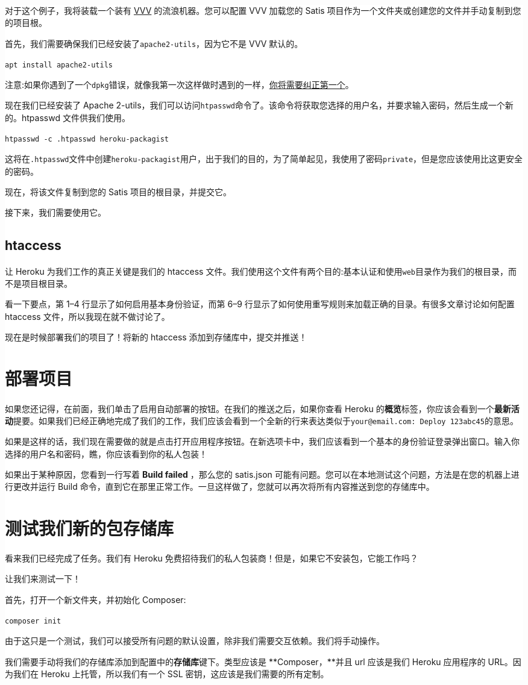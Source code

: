 对于这个例子，我将装载一个装有 [VVV](https://varyingvagrantvagrants.org/) 的流浪机器。您可以配置 VVV 加载您的 Satis 项目作为一个文件夹或创建您的文件并手动复制到您的项目根。

首先，我们需要确保我们已经安装了`apache2-utils`，因为它不是 VVV 默认的。

```
apt install apache2-utils
```

注意:如果你遇到了一个`dpkg`错误，就像我第一次这样做时遇到的一样，[你将需要纠正第一个](https://askubuntu.com/questions/1109982/e-could-not-get-lock-var-lib-dpkg-lock-frontend-open-11-resource-temporari)。

现在我们已经安装了 Apache 2-utils，我们可以访问`htpasswd`命令了。该命令将获取您选择的用户名，并要求输入密码，然后生成一个新的。htpasswd 文件供我们使用。

```
htpasswd -c .htpasswd heroku-packagist
```

这将在`.htpasswd`文件中创建`heroku-packagist`用户，出于我们的目的，为了简单起见，我使用了密码`private`，但是您应该使用比这更安全的密码。

现在，将该文件复制到您的 Satis 项目的根目录，并提交它。

接下来，我们需要使用它。

## htaccess

让 Heroku 为我们工作的真正关键是我们的 htaccess 文件。我们使用这个文件有两个目的:基本认证和使用`web`目录作为我们的根目录，而不是项目根目录。

看一下要点，第 1–4 行显示了如何启用基本身份验证，而第 6–9 行显示了如何使用重写规则来加载正确的目录。有很多文章讨论如何配置 htaccess 文件，所以我现在就不做讨论了。

现在是时候部署我们的项目了！将新的 htaccess 添加到存储库中，提交并推送！

# 部署项目

如果您还记得，在前面，我们单击了启用自动部署的按钮。在我们的推送之后，如果你查看 Heroku 的**概览**标签，你应该会看到一个**最新活动**提要。如果我们已经正确地完成了我们的工作，我们应该会看到一个全新的行来表达类似于`your@email.com: Deploy 123abc45`的意思。

如果是这样的话，我们现在需要做的就是点击打开应用程序按钮。在新选项卡中，我们应该看到一个基本的身份验证登录弹出窗口。输入你选择的用户名和密码，瞧，你应该看到你的私人包装！

如果出于某种原因，您看到一行写着 **Build failed** ，那么您的 satis.json 可能有问题。您可以在本地测试这个问题，方法是在您的机器上进行更改并运行 Build 命令，直到它在那里正常工作。一旦这样做了，您就可以再次将所有内容推送到您的存储库中。

# 测试我们新的包存储库

看来我们已经完成了任务。我们有 Heroku 免费招待我们的私人包装商！但是，如果它不安装包，它能工作吗？

让我们来测试一下！

首先，打开一个新文件夹，并初始化 Composer:

```
composer init
```

由于这只是一个测试，我们可以接受所有问题的默认设置，除非我们需要交互依赖。我们将手动操作。

我们需要手动将我们的存储库添加到配置中的**存储库**键下。类型应该是 **Composer，**并且 url 应该是我们 Heroku 应用程序的 URL。因为我们在 Heroku 上托管，所以我们有一个 SSL 密钥，这应该是我们需要的所有定制。

